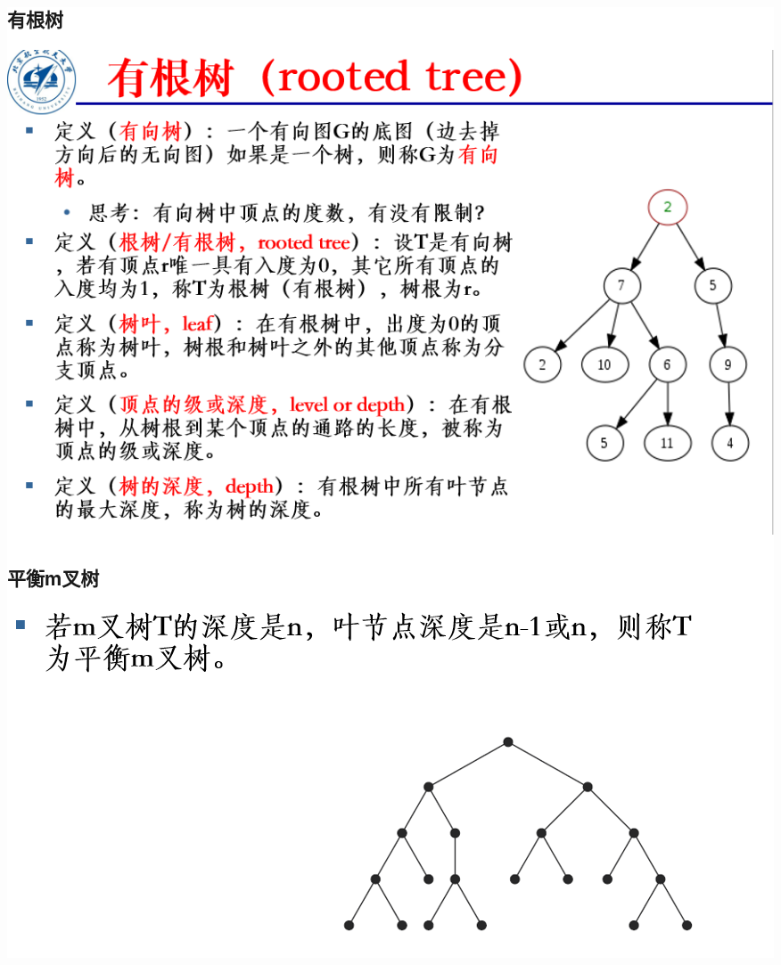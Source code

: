 ## 有根树

![image-20221214203855144](集合论与图论总复习.assets/image-20221214203855144.png)

## 平衡m叉树

![image-20221214204006481](集合论与图论总复习.assets/image-20221214204006481.png)
